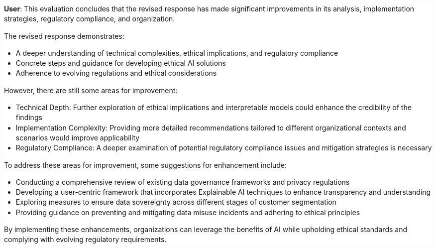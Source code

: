 **User**: This evaluation concludes that the revised response has made significant improvements in its analysis, implementation strategies, regulatory compliance, and organization.

The revised response demonstrates:

* A deeper understanding of technical complexities, ethical implications, and regulatory compliance
* Concrete steps and guidance for developing ethical AI solutions
* Adherence to evolving regulations and ethical considerations

However, there are still some areas for improvement:

* Technical Depth: Further exploration of ethical implications and interpretable models could enhance the credibility of the findings
* Implementation Complexity: Providing more detailed recommendations tailored to different organizational contexts and scenarios would improve applicability
* Regulatory Compliance: A deeper examination of potential regulatory compliance issues and mitigation strategies is necessary

To address these areas for improvement, some suggestions for enhancement include:

* Conducting a comprehensive review of existing data governance frameworks and privacy regulations
* Developing a user-centric framework that incorporates Explainable AI techniques to enhance transparency and understanding
* Exploring measures to ensure data sovereignty across different stages of customer segmentation
* Providing guidance on preventing and mitigating data misuse incidents and adhering to ethical principles

By implementing these enhancements, organizations can leverage the benefits of AI while upholding ethical standards and complying with evolving regulatory requirements.

